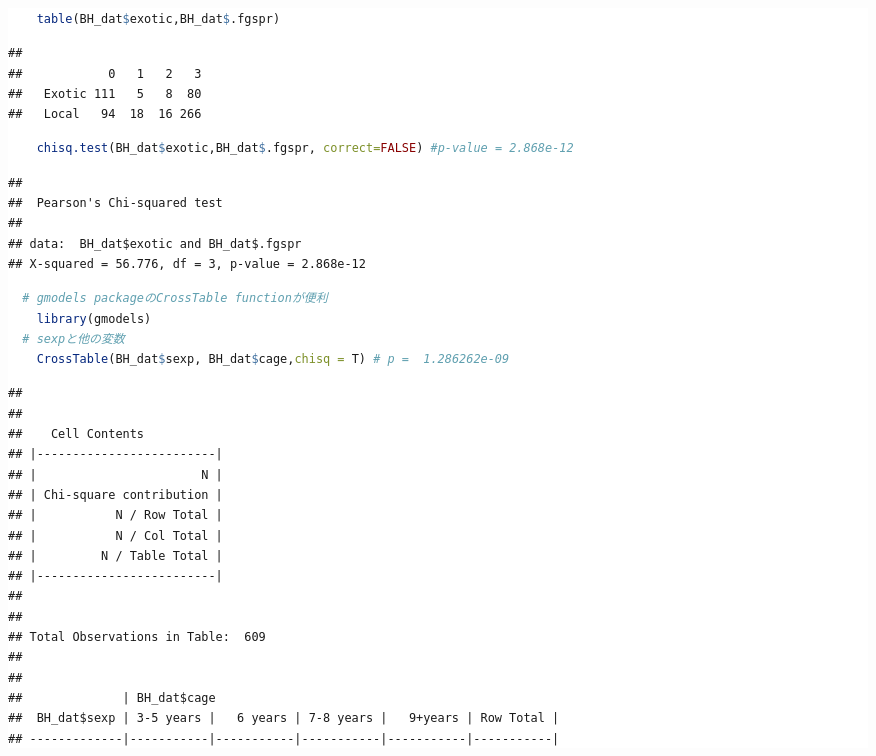 ``` r
    table(BH_dat$exotic,BH_dat$.fgspr)
```

    ##         
    ##            0   1   2   3
    ##   Exotic 111   5   8  80
    ##   Local   94  18  16 266

``` r
    chisq.test(BH_dat$exotic,BH_dat$.fgspr, correct=FALSE) #p-value = 2.868e-12
```

    ## 
    ##  Pearson's Chi-squared test
    ## 
    ## data:  BH_dat$exotic and BH_dat$.fgspr
    ## X-squared = 56.776, df = 3, p-value = 2.868e-12

``` r
  # gmodels packageのCrossTable functionが便利
    library(gmodels)
  # sexpと他の変数
    CrossTable(BH_dat$sexp, BH_dat$cage,chisq = T) # p =  1.286262e-09 
```

    ## 
    ##  
    ##    Cell Contents
    ## |-------------------------|
    ## |                       N |
    ## | Chi-square contribution |
    ## |           N / Row Total |
    ## |           N / Col Total |
    ## |         N / Table Total |
    ## |-------------------------|
    ## 
    ##  
    ## Total Observations in Table:  609 
    ## 
    ##  
    ##              | BH_dat$cage 
    ##  BH_dat$sexp | 3-5 years |   6 years | 7-8 years |   9+years | Row Total | 
    ## -------------|-----------|-----------|-----------|-----------|-----------|